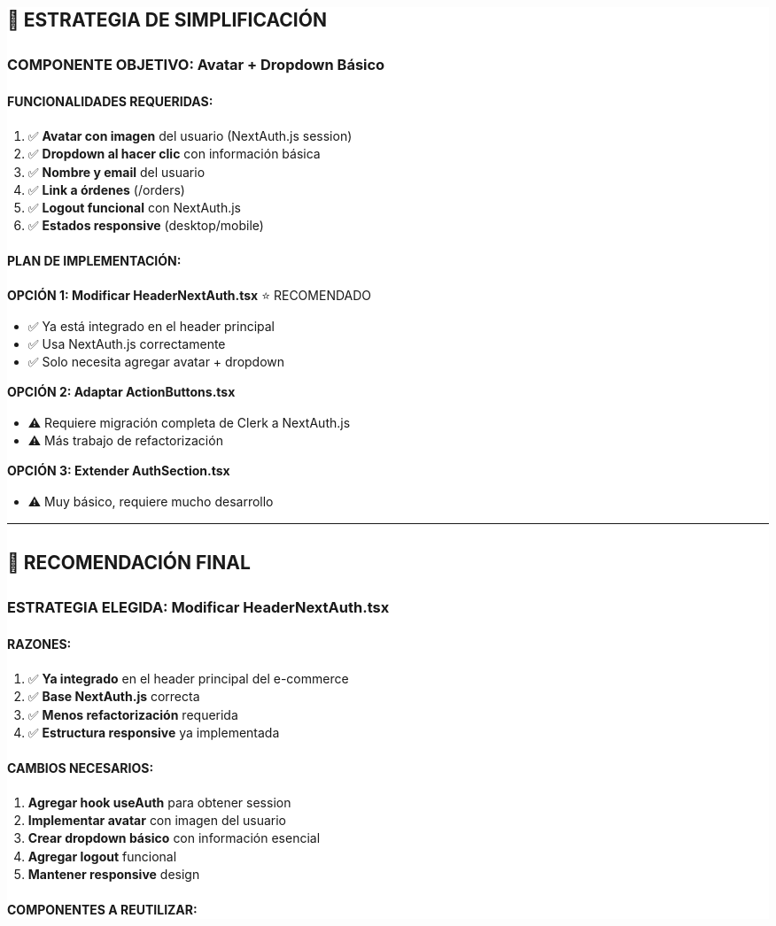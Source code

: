 
## 🚀 ESTRATEGIA DE SIMPLIFICACIÓN

### **COMPONENTE OBJETIVO**: Avatar + Dropdown Básico

#### **FUNCIONALIDADES REQUERIDAS**:

1. ✅ **Avatar con imagen** del usuario (NextAuth.js session)
2. ✅ **Dropdown al hacer clic** con información básica
3. ✅ **Nombre y email** del usuario
4. ✅ **Link a órdenes** (/orders)
5. ✅ **Logout funcional** con NextAuth.js
6. ✅ **Estados responsive** (desktop/mobile)

#### **PLAN DE IMPLEMENTACIÓN**:

**OPCIÓN 1: Modificar HeaderNextAuth.tsx** ⭐ RECOMENDADO

- ✅ Ya está integrado en el header principal
- ✅ Usa NextAuth.js correctamente
- ✅ Solo necesita agregar avatar + dropdown

**OPCIÓN 2: Adaptar ActionButtons.tsx**

- ⚠️ Requiere migración completa de Clerk a NextAuth.js
- ⚠️ Más trabajo de refactorización

**OPCIÓN 3: Extender AuthSection.tsx**

- ⚠️ Muy básico, requiere mucho desarrollo

---

## 📝 RECOMENDACIÓN FINAL

### **ESTRATEGIA ELEGIDA**: Modificar HeaderNextAuth.tsx

#### **RAZONES**:

1. ✅ **Ya integrado** en el header principal del e-commerce
2. ✅ **Base NextAuth.js** correcta
3. ✅ **Menos refactorización** requerida
4. ✅ **Estructura responsive** ya implementada

#### **CAMBIOS NECESARIOS**:

1. **Agregar hook useAuth** para obtener session
2. **Implementar avatar** con imagen del usuario
3. **Crear dropdown básico** con información esencial
4. **Agregar logout** funcional
5. **Mantener responsive** design

#### **COMPONENTES A REUTILIZAR**:
